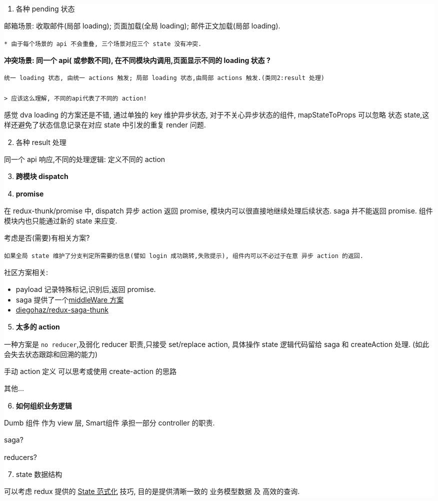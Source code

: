 1. 各种 pending 状态

邮箱场景: 收取邮件(局部 loading); 页面加载(全局 loading); 邮件正文加载(局部 loading).

    * 由于每个场景的 api 不会重叠, 三个场景对应三个 state 没有冲突.

**冲突场景: 同一个 api( 或参数不同), 在不同模块内调用,页面显示不同的 loading 状态 ?**

    统一 loading 状态, 由统一 actions 触发; 局部 loading 状态,由局部 actions 触发.(类同2:result 处理)

    > 应该这么理解, 不同的api代表了不同的 action!



感觉 dva loading 的方案还是不错, 通过单独的 key 维护异步状态, 对于不关心异步状态的组件, mapStateToProps 可以忽略 状态 state,这样还避免了状态信息记录在对应 state 中引发的重复 render 问题.



2. 各种 result 处理

同一个 api 响应,不同的处理逻辑: 定义不同的 action



3. **跨模块 dispatch**



4. **promise**

在 redux-thunk/promise 中, dispatch 异步 action 返回 promise, 模块内可以很直接地继续处理后续状态.
saga 并不能返回 promise. 组件模块内也只能通过新的 state 来应变.

考虑是否(需要)有相关方案?

    如果全局 state 维护了分支判定所需要的信息(譬如 login 成功跳转,失败提示), 组件内可以不必过于在意 异步 action 的返回.


社区方案相关:
- payload 记录特殊标记,识别后,返回 promise.
- saga 提供了一个[middleWare 方案](https://github.com/redux-saga/redux-saga/issues/697#issuecomment-269497247)
- [diegohaz/redux-saga-thunk](https://github.com/diegohaz/redux-saga-thunk)

5. **太多的 action**

一种方案是 `no reducer`,及弱化 reducer 职责,只接受 set/replace action, 具体操作 state 逻辑代码留给 saga 和 createAction 处理. (如此会失去状态跟踪和回溯的能力)

手动 action 定义 可以思考或使用 create-action 的思路

其他...


6. **如何组织业务逻辑**

Dumb 组件 作为 view 层, Smart组件 承担一部分 controller 的职责.

saga?

reducers?


7. state 数据结构

可以考虑 redux 提供的 [State 范式化](https://cn.redux.js.org/docs/recipes/reducers/NormalizingStateShape.html) 技巧, 目的是提供清晰一致的 业务模型数据 及 高效的查询.

